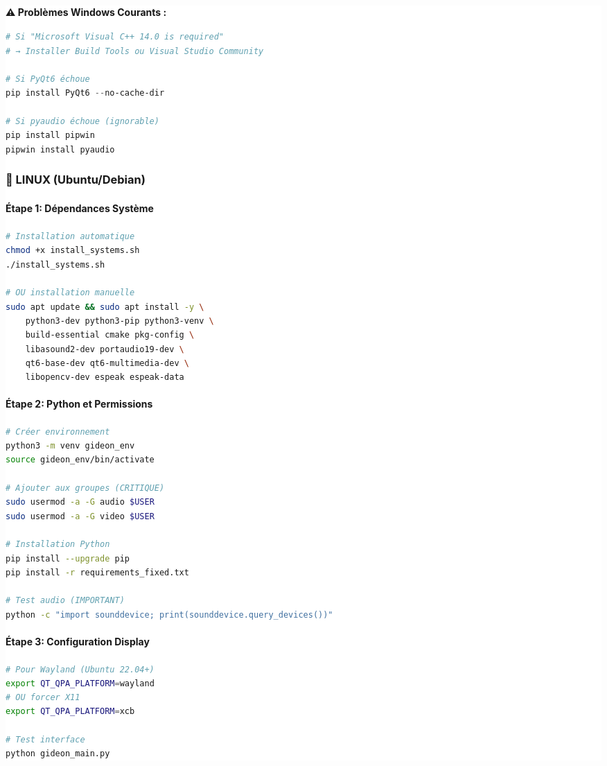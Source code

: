 **⚠️ Problèmes Windows Courants :**
```powershell
# Si "Microsoft Visual C++ 14.0 is required"
# → Installer Build Tools ou Visual Studio Community

# Si PyQt6 échoue
pip install PyQt6 --no-cache-dir

# Si pyaudio échoue (ignorable)
pip install pipwin
pipwin install pyaudio
```

### **🐧 LINUX (Ubuntu/Debian)**

#### **Étape 1: Dépendances Système**
```bash
# Installation automatique
chmod +x install_systems.sh
./install_systems.sh

# OU installation manuelle
sudo apt update && sudo apt install -y \
    python3-dev python3-pip python3-venv \
    build-essential cmake pkg-config \
    libasound2-dev portaudio19-dev \
    qt6-base-dev qt6-multimedia-dev \
    libopencv-dev espeak espeak-data
```

#### **Étape 2: Python et Permissions**
```bash
# Créer environnement
python3 -m venv gideon_env
source gideon_env/bin/activate

# Ajouter aux groupes (CRITIQUE)
sudo usermod -a -G audio $USER
sudo usermod -a -G video $USER

# Installation Python
pip install --upgrade pip
pip install -r requirements_fixed.txt

# Test audio (IMPORTANT)
python -c "import sounddevice; print(sounddevice.query_devices())"
```

#### **Étape 3: Configuration Display**
```bash
# Pour Wayland (Ubuntu 22.04+)
export QT_QPA_PLATFORM=wayland
# OU forcer X11
export QT_QPA_PLATFORM=xcb

# Test interface
python gideon_main.py
```
